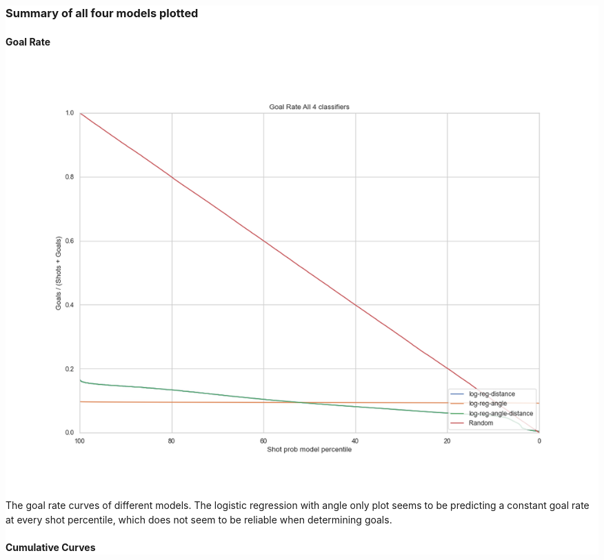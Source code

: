### Summary of all four models plotted

#### Goal Rate

<img src = "/assets/images/milestone2/q35_Merging_GR.png">

The goal rate curves of different models.
The logistic regression with angle only plot seems to be predicting a constant goal rate at every shot percentile, which does not seem to be reliable when determining goals.  

#### Cumulative Curves
